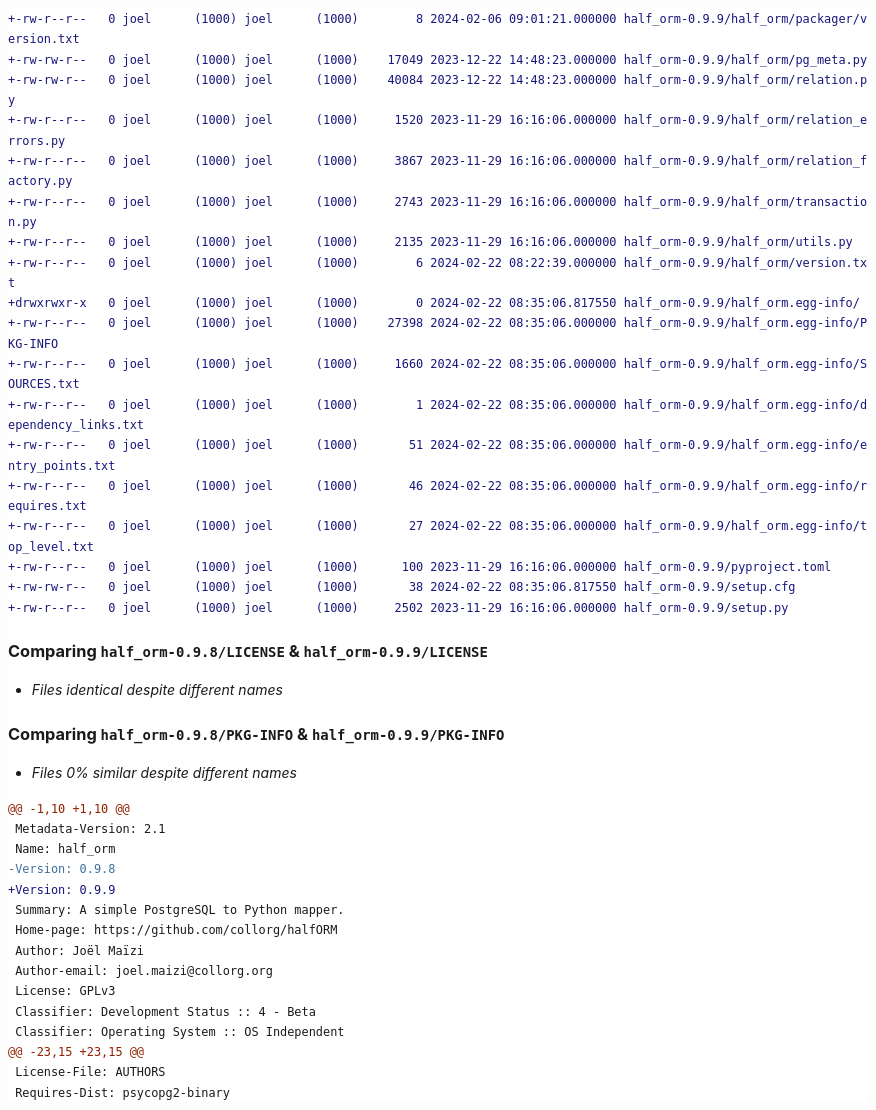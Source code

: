 ```diff
+-rw-r--r--   0 joel      (1000) joel      (1000)        8 2024-02-06 09:01:21.000000 half_orm-0.9.9/half_orm/packager/version.txt
+-rw-rw-r--   0 joel      (1000) joel      (1000)    17049 2023-12-22 14:48:23.000000 half_orm-0.9.9/half_orm/pg_meta.py
+-rw-rw-r--   0 joel      (1000) joel      (1000)    40084 2023-12-22 14:48:23.000000 half_orm-0.9.9/half_orm/relation.py
+-rw-r--r--   0 joel      (1000) joel      (1000)     1520 2023-11-29 16:16:06.000000 half_orm-0.9.9/half_orm/relation_errors.py
+-rw-r--r--   0 joel      (1000) joel      (1000)     3867 2023-11-29 16:16:06.000000 half_orm-0.9.9/half_orm/relation_factory.py
+-rw-r--r--   0 joel      (1000) joel      (1000)     2743 2023-11-29 16:16:06.000000 half_orm-0.9.9/half_orm/transaction.py
+-rw-r--r--   0 joel      (1000) joel      (1000)     2135 2023-11-29 16:16:06.000000 half_orm-0.9.9/half_orm/utils.py
+-rw-r--r--   0 joel      (1000) joel      (1000)        6 2024-02-22 08:22:39.000000 half_orm-0.9.9/half_orm/version.txt
+drwxrwxr-x   0 joel      (1000) joel      (1000)        0 2024-02-22 08:35:06.817550 half_orm-0.9.9/half_orm.egg-info/
+-rw-r--r--   0 joel      (1000) joel      (1000)    27398 2024-02-22 08:35:06.000000 half_orm-0.9.9/half_orm.egg-info/PKG-INFO
+-rw-r--r--   0 joel      (1000) joel      (1000)     1660 2024-02-22 08:35:06.000000 half_orm-0.9.9/half_orm.egg-info/SOURCES.txt
+-rw-r--r--   0 joel      (1000) joel      (1000)        1 2024-02-22 08:35:06.000000 half_orm-0.9.9/half_orm.egg-info/dependency_links.txt
+-rw-r--r--   0 joel      (1000) joel      (1000)       51 2024-02-22 08:35:06.000000 half_orm-0.9.9/half_orm.egg-info/entry_points.txt
+-rw-r--r--   0 joel      (1000) joel      (1000)       46 2024-02-22 08:35:06.000000 half_orm-0.9.9/half_orm.egg-info/requires.txt
+-rw-r--r--   0 joel      (1000) joel      (1000)       27 2024-02-22 08:35:06.000000 half_orm-0.9.9/half_orm.egg-info/top_level.txt
+-rw-r--r--   0 joel      (1000) joel      (1000)      100 2023-11-29 16:16:06.000000 half_orm-0.9.9/pyproject.toml
+-rw-rw-r--   0 joel      (1000) joel      (1000)       38 2024-02-22 08:35:06.817550 half_orm-0.9.9/setup.cfg
+-rw-r--r--   0 joel      (1000) joel      (1000)     2502 2023-11-29 16:16:06.000000 half_orm-0.9.9/setup.py
```

### Comparing `half_orm-0.9.8/LICENSE` & `half_orm-0.9.9/LICENSE`

 * *Files identical despite different names*

### Comparing `half_orm-0.9.8/PKG-INFO` & `half_orm-0.9.9/PKG-INFO`

 * *Files 0% similar despite different names*

```diff
@@ -1,10 +1,10 @@
 Metadata-Version: 2.1
 Name: half_orm
-Version: 0.9.8
+Version: 0.9.9
 Summary: A simple PostgreSQL to Python mapper.
 Home-page: https://github.com/collorg/halfORM
 Author: Joël Maïzi
 Author-email: joel.maizi@collorg.org
 License: GPLv3
 Classifier: Development Status :: 4 - Beta
 Classifier: Operating System :: OS Independent
@@ -23,15 +23,15 @@
 License-File: AUTHORS
 Requires-Dist: psycopg2-binary
```